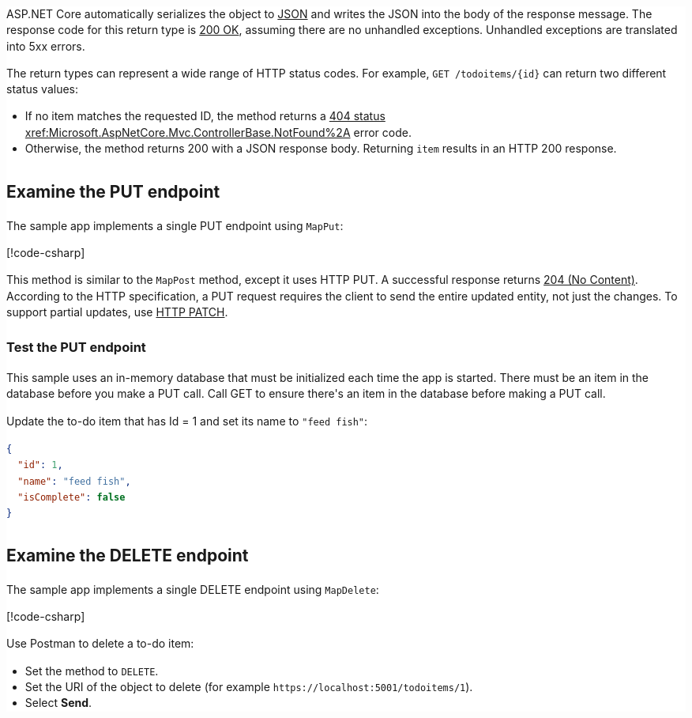 ASP.NET Core automatically serializes the object to [JSON](https://www.json.org) and writes the JSON into the body of the response message. The response code for this return type is [200 OK](https://developer.mozilla.org/docs/Web/HTTP/Status/200), assuming there are no unhandled exceptions. Unhandled exceptions are translated into 5xx errors.

The return types can represent a wide range of HTTP status codes. For example, `GET /todoitems/{id}` can return two different status values:

* If no item matches the requested ID, the method returns a [404 status](https://developer.mozilla.org/docs/Web/HTTP/Status/404) <xref:Microsoft.AspNetCore.Mvc.ControllerBase.NotFound%2A> error code.
* Otherwise, the method returns 200 with a JSON response body. Returning `item` results in an HTTP 200 response.

## Examine the PUT endpoint

The sample app implements a single PUT endpoint using `MapPut`:

[!code-csharp[](min-web-api/samples/6.x/todo/Program.cs?name=snippet_put)]

This method is similar to the `MapPost` method, except it uses HTTP PUT. A successful response returns [204 (No Content)](https://www.w3.org/Protocols/rfc2616/rfc2616-sec9.html). According to the HTTP specification, a PUT request requires the client to send the entire updated entity, not just the changes. To support partial updates, use [HTTP PATCH](xref:Microsoft.AspNetCore.Mvc.HttpPatchAttribute).

### Test the PUT endpoint

This sample uses an in-memory database that must be initialized each time the app is started. There must be an item in the database before you make a PUT call. Call GET to ensure there's an item in the database before making a PUT call.

Update the to-do item that has Id = 1 and set its name to `"feed fish"`:

```json
{
  "id": 1,
  "name": "feed fish",
  "isComplete": false
}
```



## Examine the DELETE endpoint

The sample app implements a single DELETE endpoint using `MapDelete`:

[!code-csharp[](min-web-api/samples/6.x/todo/Program.cs?name=snippet_delete)]

Use Postman to delete a to-do item:

* Set the method to `DELETE`.
* Set the URI of the object to delete (for example `https://localhost:5001/todoitems/1`).
* Select **Send**.
